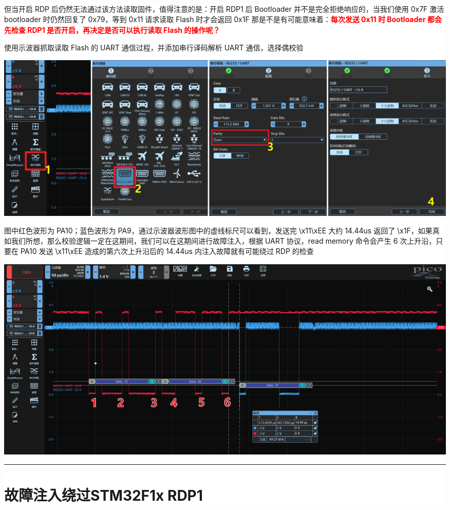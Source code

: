 但当开启 RDP 后仍然无法通过该方法读取固件，值得注意的是：开启 RDP1 后 Bootloader 并不是完全拒绝响应的，当我们使用 0x7F 激活 bootloader 时仍然回复了 0x79，等到 0x11 请求读取 Flash 时才会返回 0x1F 那是不是有可能意味着：<font color=red>**每次发送 0x11 时 Bootloader 都会先检查 RDP1 是否开启，再决定是否可以执行读取 Flash 的操作呢？**</font>



使用示波器抓取读取 Flash 的 UART 通信过程，并添加串行译码解析 UART 通信，选择偶校验

![image-20241210123714353](./img/image-20241210123714353.png)



图中红色波形为 PA10；蓝色波形为 PA9，通过示波器波形图中的虚线标尺可以看到，发送完 \x11\xEE 大约 14.44us 返回了 \x1F，如果真如我们所想，那么校验逻辑一定在这期间，我们可以在这期间进行故障注入，根据 UART 协议，read memory 命令会产生 6 次上升沿，只要在 PA10 发送 \x11\xEE 造成的第六次上升沿后的 14.44us 内注入故障就有可能绕过 RDP 的检查

![image-20241210123741010](./img/image-20241210123741010.png)

------

# 故障注入绕过STM32F1x RDP1
